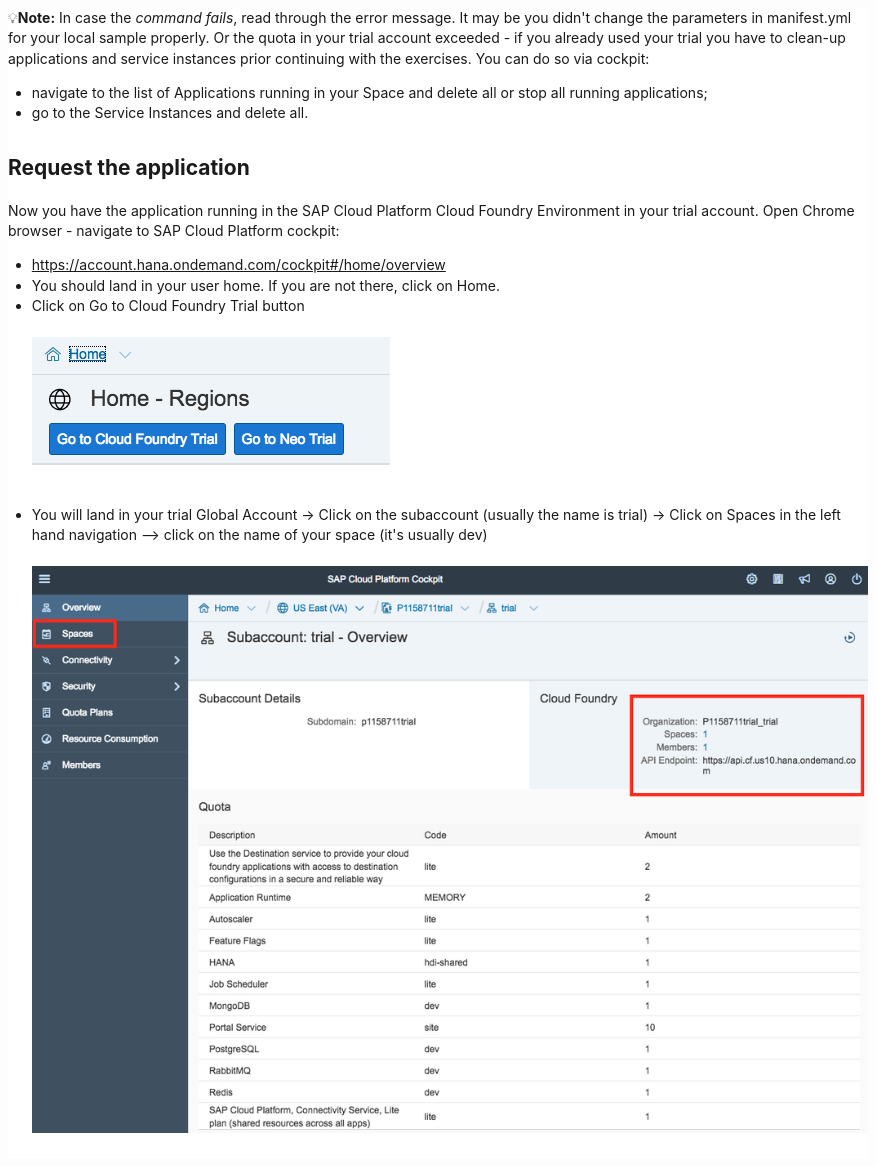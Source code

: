 :bulb:**Note:** In case the *command fails*, read through the error message. It may be you didn't change the parameters in manifest.yml for your local sample properly. Or the quota in your trial account exceeded - if you already used your trial you have to clean-up applications and service instances prior continuing with the exercises. You can do so via cockpit:
- navigate to the list of Applications running in your Space and delete all or stop all running applications;
- go to the Service Instances and delete all.

## Request the application
Now you have the application running in the SAP Cloud Platform Cloud Foundry Environment in your trial account. Open Chrome browser - navigate to SAP Cloud Platform cockpit:
- https://account.hana.ondemand.com/cockpit#/home/overview
- You should land in your user home. If you are not there, click on Home.
- Click on Go to Cloud Foundry Trial button
<br><br>
![GO to trial](/img/go_to_trial_button.png?raw=true)
<br><br>
- You will land in your trial Global Account -> Click on the subaccount (usually the name is trial) -> Click on Spaces in the left hand navigation --> click on the name of your space (it's usually dev)
<br><br>
![GO to space](/img/cockpit_CF_space_org.png?raw=true)
<br><br>